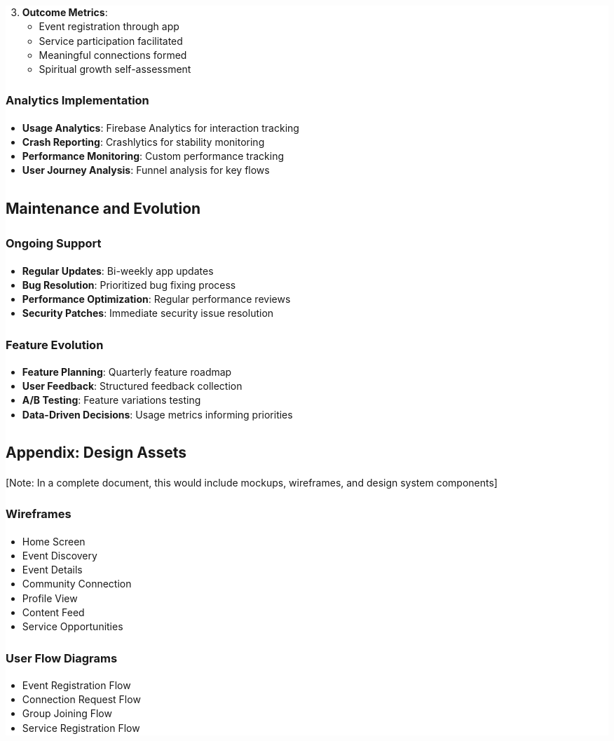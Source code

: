 3. **Outcome Metrics**:
   - Event registration through app
   - Service participation facilitated
   - Meaningful connections formed
   - Spiritual growth self-assessment

### Analytics Implementation

- **Usage Analytics**: Firebase Analytics for interaction tracking
- **Crash Reporting**: Crashlytics for stability monitoring
- **Performance Monitoring**: Custom performance tracking
- **User Journey Analysis**: Funnel analysis for key flows

## Maintenance and Evolution

### Ongoing Support

- **Regular Updates**: Bi-weekly app updates
- **Bug Resolution**: Prioritized bug fixing process
- **Performance Optimization**: Regular performance reviews
- **Security Patches**: Immediate security issue resolution

### Feature Evolution

- **Feature Planning**: Quarterly feature roadmap
- **User Feedback**: Structured feedback collection
- **A/B Testing**: Feature variations testing
- **Data-Driven Decisions**: Usage metrics informing priorities

## Appendix: Design Assets

[Note: In a complete document, this would include mockups, wireframes, and design system components]

### Wireframes

- Home Screen
- Event Discovery
- Event Details
- Community Connection
- Profile View
- Content Feed
- Service Opportunities

### User Flow Diagrams

- Event Registration Flow
- Connection Request Flow
- Group Joining Flow
- Service Registration Flow
